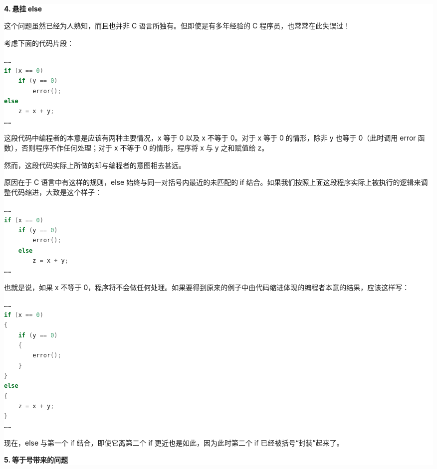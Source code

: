


**4. 悬挂 else**

这个问题虽然已经为人熟知，而且也并非 C 语言所独有。但即使是有多年经验的 C 程序员，也常常在此失误过！

考虑下面的代码片段：

```c
……
if (x == 0)
    if (y == 0)
        error();
else
    z = x + y;
……
```


这段代码中编程者的本意是应该有两种主要情况，x 等于 0 以及 x 不等于 0。对于 x 等于 0 的情形，除非 y 也等于 0（此时调用 error 函数），否则程序不作任何处理；对于 x 不等于 0 的情形，程序将 x 与 y 之和赋值给 z。

然而，这段代码实际上所做的却与编程者的意图相去甚远。

原因在于 C 语言中有这样的规则，else 始终与同一对括号内最近的未匹配的 if 结合。如果我们按照上面这段程序实际上被执行的逻辑来调整代码缩进，大致是这个样子：

```c
……
if (x == 0)
    if (y == 0)
        error();
    else
        z = x + y;
……
```


也就是说，如果 x 不等于 0，程序将不会做任何处理。如果要得到原来的例子中由代码缩进体现的编程者本意的结果，应该这样写：

```c
……
if (x == 0)
{
    if (y == 0)
    {
        error();
    }
}
else
{
    z = x + y;
}
……
```

现在，else 与第一个 if 结合，即使它离第二个 if 更近也是如此，因为此时第二个 if 已经被括号“封装”起来了。


**5. 等于号带来的问题**
